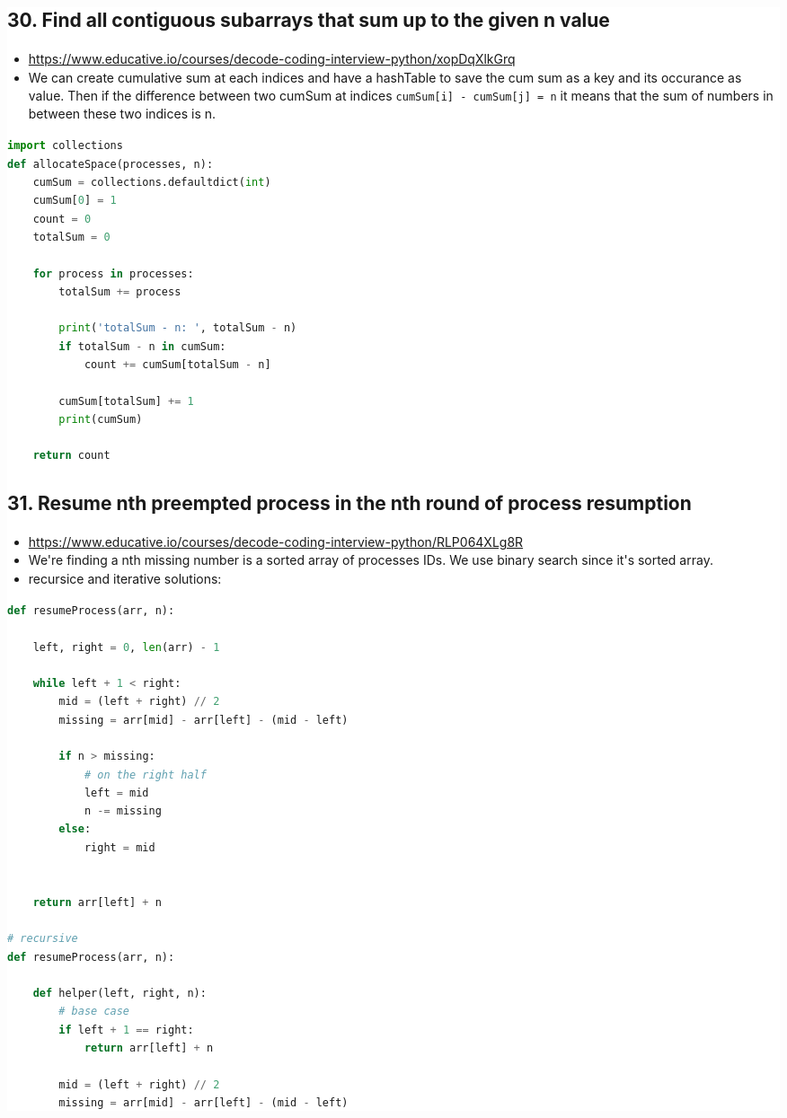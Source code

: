 ## 30. Find all contiguous subarrays that sum up to the given n value
- https://www.educative.io/courses/decode-coding-interview-python/xopDqXlkGrq
- We can create cumulative sum at each indices and have a hashTable to save the cum sum as a key and its occurance as value. Then if the difference between two cumSum at indices `cumSum[i] - cumSum[j] = n` it means that the sum of numbers in between these two indices is n.

```py
import collections
def allocateSpace(processes, n):
    cumSum = collections.defaultdict(int)
    cumSum[0] = 1
    count = 0
    totalSum = 0
    
    for process in processes:
        totalSum += process
        
        print('totalSum - n: ', totalSum - n)
        if totalSum - n in cumSum:
            count += cumSum[totalSum - n]
            
        cumSum[totalSum] += 1
        print(cumSum)
        
    return count
```
## 31. Resume nth preempted process in the nth round of process resumption
- https://www.educative.io/courses/decode-coding-interview-python/RLP064XLg8R
- We're finding a nth missing number is a sorted array of processes IDs. We use binary search since it's sorted array.
- recursice and iterative solutions: 
```py
def resumeProcess(arr, n):
    
    left, right = 0, len(arr) - 1
    
    while left + 1 < right:
        mid = (left + right) // 2
        missing = arr[mid] - arr[left] - (mid - left)
        
        if n > missing:
            # on the right half
            left = mid
            n -= missing
        else:
            right = mid

        
    return arr[left] + n
    
# recursive
def resumeProcess(arr, n):
    
    def helper(left, right, n):
        # base case
        if left + 1 == right:
            return arr[left] + n
        
        mid = (left + right) // 2
        missing = arr[mid] - arr[left] - (mid - left)
```